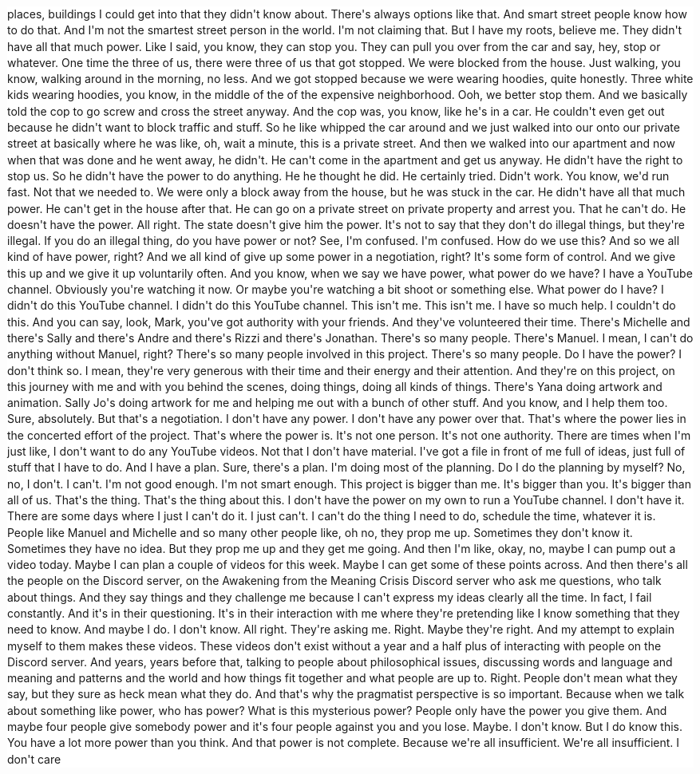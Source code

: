 places, buildings I could get into that they didn't know about. There's always options like that. And smart street people know how to do that. And I'm not the smartest street person in the world. I'm not claiming that. But I have my roots, believe me. They didn't have all that much power. Like I said, you know, they can stop you. They can pull you over from the car and say, hey, stop or whatever. One time the three of us, there were three of us that got stopped. We were blocked from the house. Just walking, you know, walking around in the morning, no less. And we got stopped because we were wearing hoodies, quite honestly. Three white kids wearing hoodies, you know, in the middle of the of the expensive neighborhood. Ooh, we better stop them. And we basically told the cop to go screw and cross the street anyway. And the cop was, you know, like he's in a car. He couldn't even get out because he didn't want to block traffic and stuff. So he like whipped the car around and we just walked into our onto our private street at basically where he was like, oh, wait a minute, this is a private street. And then we walked into our apartment and now when that was done and he went away, he didn't. He can't come in the apartment and get us anyway. He didn't have the right to stop us. So he didn't have the power to do anything. He he thought he did. He certainly tried. Didn't work. You know, we'd run fast. Not that we needed to. We were only a block away from the house, but he was stuck in the car. He didn't have all that much power. He can't get in the house after that. He can go on a private street on private property and arrest you. That he can't do. He doesn't have the power. All right. The state doesn't give him the power. It's not to say that they don't do illegal things, but they're illegal. If you do an illegal thing, do you have power or not? See, I'm confused. I'm confused. How do we use this? And so we all kind of have power, right? And we all kind of give up some power in a negotiation, right? It's some form of control. And we give this up and we give it up voluntarily often. And you know, when we say we have power, what power do we have? I have a YouTube channel. Obviously you're watching it now. Or maybe you're watching a bit shoot or something else. What power do I have? I didn't do this YouTube channel. I didn't do this YouTube channel. This isn't me. This isn't me. I have so much help. I couldn't do this. And you can say, look, Mark, you've got authority with your friends. And they've volunteered their time. There's Michelle and there's Sally and there's Andre and there's Rizzi and there's Jonathan. There's so many people. There's Manuel. I mean, I can't do anything without Manuel, right? There's so many people involved in this project. There's so many people. Do I have the power? I don't think so. I mean, they're very generous with their time and their energy and their attention. And they're on this project, on this journey with me and with you behind the scenes, doing things, doing all kinds of things. There's Yana doing artwork and animation. Sally Jo's doing artwork for me and helping me out with a bunch of other stuff. And you know, and I help them too. Sure, absolutely. But that's a negotiation. I don't have any power. I don't have any power over that. That's where the power lies in the concerted effort of the project. That's where the power is. It's not one person. It's not one authority. There are times when I'm just like, I don't want to do any YouTube videos. Not that I don't have material. I've got a file in front of me full of ideas, just full of stuff that I have to do. And I have a plan. Sure, there's a plan. I'm doing most of the planning. Do I do the planning by myself? No, no, I don't. I can't. I'm not good enough. I'm not smart enough. This project is bigger than me. It's bigger than you. It's bigger than all of us. That's the thing. That's the thing about this. I don't have the power on my own to run a YouTube channel. I don't have it. There are some days where I just I can't do it. I just can't. I can't do the thing I need to do, schedule the time, whatever it is. People like Manuel and Michelle and so many other people like, oh no, they prop me up. Sometimes they don't know it. Sometimes they have no idea. But they prop me up and they get me going. And then I'm like, okay, no, maybe I can pump out a video today. Maybe I can plan a couple of videos for this week. Maybe I can get some of these points across. And then there's all the people on the Discord server, on the Awakening from the Meaning Crisis Discord server who ask me questions, who talk about things. And they say things and they challenge me because I can't express my ideas clearly all the time. In fact, I fail constantly. And it's in their questioning. It's in their interaction with me where they're pretending like I know something that they need to know. And maybe I do. I don't know. All right. They're asking me. Right. Maybe they're right. And my attempt to explain myself to them makes these videos. These videos don't exist without a year and a half plus of interacting with people on the Discord server. And years, years before that, talking to people about philosophical issues, discussing words and language and meaning and patterns and the world and how things fit together and what people are up to. Right. People don't mean what they say, but they sure as heck mean what they do. And that's why the pragmatist perspective is so important. Because when we talk about something like power, who has power? What is this mysterious power? People only have the power you give them. And maybe four people give somebody power and it's four people against you and you lose. Maybe. I don't know. But I do know this. You have a lot more power than you think. And that power is not complete. Because we're all insufficient. We're all insufficient. I don't care
